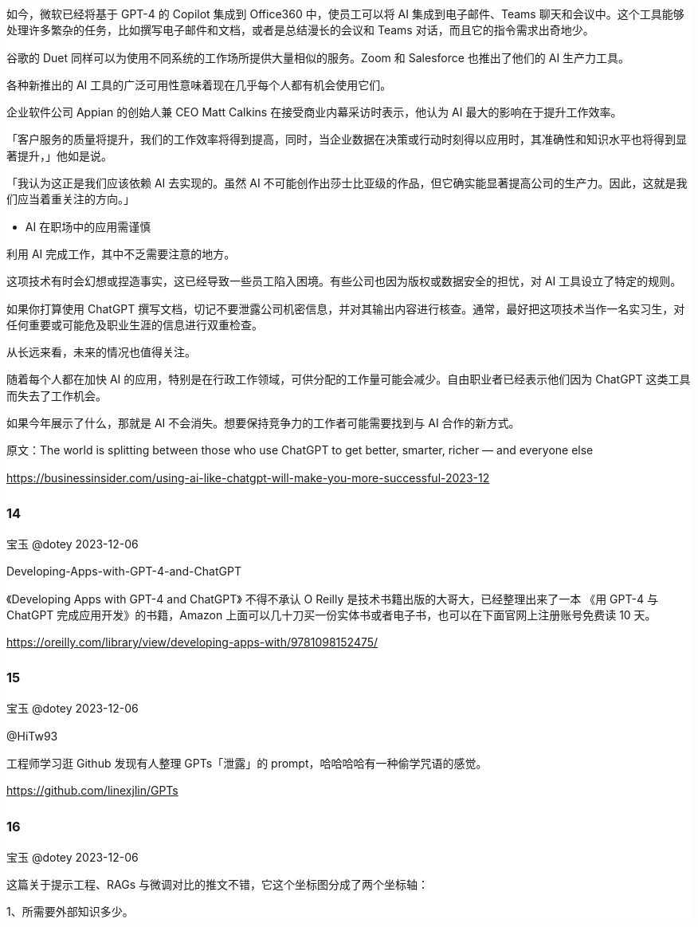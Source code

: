 如今，微软已经将基于 GPT-4 的 Copilot 集成到 Office360 中，使员工可以将 AI 集成到电子邮件、Teams 聊天和会议中。这个工具能够处理许多繁杂的任务，比如撰写电子邮件和文档，或者是总结漫长的会议和 Teams 对话，而且它的指令需求出奇地少。

谷歌的 Duet 同样可以为使用不同系统的工作场所提供大量相似的服务。Zoom 和 Salesforce 也推出了他们的 AI 生产力工具。

各种新推出的 AI 工具的广泛可用性意味着现在几乎每个人都有机会使用它们。

企业软件公司 Appian 的创始人兼 CEO Matt Calkins 在接受商业内幕采访时表示，他认为 AI 最大的影响在于提升工作效率。

「客户服务的质量将提升，我们的工作效率将得到提高，同时，当企业数据在决策或行动时刻得以应用时，其准确性和知识水平也将得到显著提升，」他如是说。

「我认为这正是我们应该依赖 AI 去实现的。虽然 AI 不可能创作出莎士比亚级的作品，但它确实能显著提高公司的生产力。因此，这就是我们应当着重关注的方向。」

* AI 在职场中的应用需谨慎

利用 AI 完成工作，其中不乏需要注意的地方。

这项技术有时会幻想或捏造事实，这已经导致一些员工陷入困境。有些公司也因为版权或数据安全的担忧，对 AI 工具设立了特定的规则。

如果你打算使用 ChatGPT 撰写文档，切记不要泄露公司机密信息，并对其输出内容进行核查。通常，最好把这项技术当作一名实习生，对任何重要或可能危及职业生涯的信息进行双重检查。

从长远来看，未来的情况也值得关注。

随着每个人都在加快 AI 的应用，特别是在行政工作领域，可供分配的工作量可能会减少。自由职业者已经表示他们因为 ChatGPT 这类工具而失去了工作机会。

如果今年展示了什么，那就是 AI 不会消失。想要保持竞争力的工作者可能需要找到与 AI 合作的新方式。

原文：The world is splitting between those who use ChatGPT to get better, smarter, richer — and everyone else

https://businessinsider.com/using-ai-like-chatgpt-will-make-you-more-successful-2023-12

### 14

宝玉 @dotey 2023-12-06

Developing-Apps-with-GPT-4-and-ChatGPT

《Developing Apps with GPT-4 and ChatGPT》
不得不承认 O Reilly 是技术书籍出版的大哥大，已经整理出来了一本 《用 GPT-4 与 ChatGPT 完成应用开发》的书籍，Amazon 上面可以几十刀买一份实体书或者电子书，也可以在下面官网上注册账号免费读 10 天。

https://oreilly.com/library/view/developing-apps-with/9781098152475/

### 15

宝玉 @dotey 2023-12-06

@HiTw93

工程师学习逛 Github 发现有人整理 GPTs「泄露」的 prompt，哈哈哈哈有一种偷学咒语的感觉。

https://github.com/linexjlin/GPTs

### 16

宝玉 @dotey 2023-12-06

这篇关于提示工程、RAGs 与微调对比的推文不错，它这个坐标图分成了两个坐标轴：

1、所需要外部知识多少。
